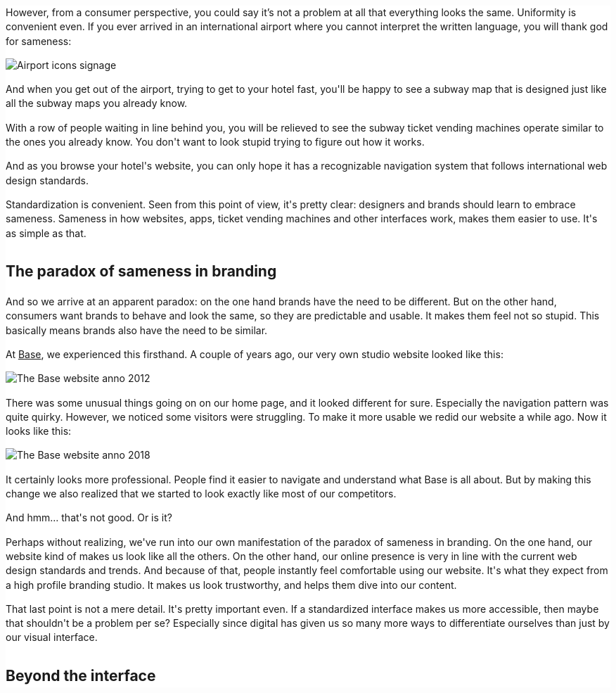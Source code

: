 However, from a consumer perspective, you could say it’s not a problem at all that everything looks the same. Uniformity is convenient even. If you ever arrived in an international airport where you cannot interpret the written language, you will thank god for sameness:

![Airport icons signage]({{site.baseurl}}{{page.imgpath}}bejing-airport-chinnian.jpg)

And when you get out of the airport, trying to get to your hotel fast, you'll be happy to see a subway map that is designed just like all the subway maps you already know.

With a row of people waiting in line behind you, you will be relieved to see the subway ticket vending machines operate similar to the ones you already know. You don't want to look stupid trying to figure out how it works.

And as you browse your hotel's website, you can only hope it has a recognizable navigation system that follows international web design standards.

Standardization is convenient. Seen from this point of view, it's pretty clear: designers and brands should learn to embrace sameness. Sameness in how websites, apps, ticket vending machines and other interfaces work, makes them easier to use. It's as simple as that.

## The paradox of sameness in branding

And so we arrive at an apparent paradox: on the one hand brands have the need to be different. But on the other hand, consumers want brands to behave and look the same, so they are predictable and usable. It makes them feel not so stupid. This basically means brands also have the need to be similar.

At [Base](https://basedesign.com), we experienced this firsthand. A couple of years ago, our very own studio website looked like this:

![The Base website anno 2012]({{site.baseurl}}{{page.imgpath}}20-base-old-website.gif)

There was some unusual things going on on our home page, and it looked different for sure. Especially the navigation pattern was quite quirky. However, we noticed some visitors were struggling. To make it more usable we redid our website a while ago. Now it looks like this:

![The Base website anno 2018]({{site.baseurl}}{{page.imgpath}}21-base-new-website.jpg)

It certainly looks more professional. People find it easier to navigate and understand what Base is all about. But by making this change we also realized that we started to look exactly like most of our competitors.

And hmm… that's not good. Or is it?

Perhaps without realizing, we've run into our own manifestation of the paradox of sameness in branding. On the one hand, our website kind of makes us look like all the others. On the other hand, our online presence is very in line with the current web design standards and trends. And because of that, people instantly feel comfortable using our website. It's what they expect from a high profile branding studio. It makes us look trustworthy, and helps them dive into our content.

That last point is not a mere detail. It's pretty important even. If a standardized interface makes us more accessible, then maybe that shouldn't be a problem per se? Especially since digital has given us so many more ways to differentiate ourselves than just by our visual interface.

## Beyond the interface
